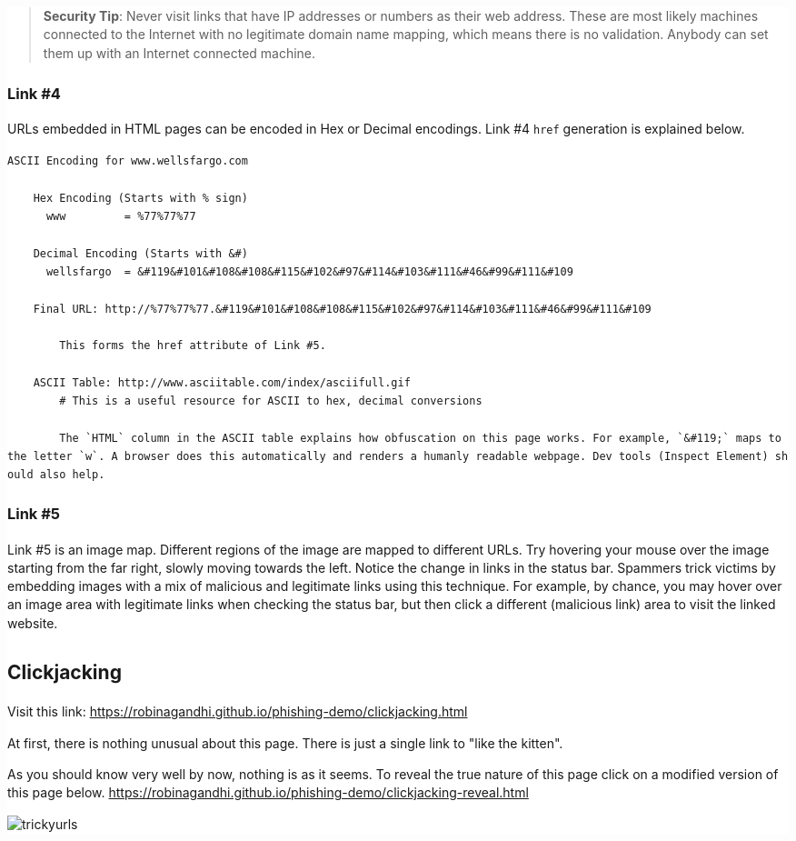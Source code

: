 > **Security Tip**: Never visit links that have IP addresses or numbers as their web address. These are most likely machines connected to the Internet with no legitimate domain name mapping, which means there is no validation. Anybody can set them up with an Internet connected machine.

### Link #4

URLs embedded in HTML pages can be encoded in Hex or Decimal encodings. Link #4 `href` generation is explained below.

```text
ASCII Encoding for www.wellsfargo.com

    Hex Encoding (Starts with % sign)
      www         = %77%77%77

    Decimal Encoding (Starts with &#)
      wellsfargo  = &#119&#101&#108&#108&#115&#102&#97&#114&#103&#111&#46&#99&#111&#109

    Final URL: http://%77%77%77.&#119&#101&#108&#108&#115&#102&#97&#114&#103&#111&#46&#99&#111&#109

        This forms the href attribute of Link #5.

    ASCII Table: http://www.asciitable.com/index/asciifull.gif
        # This is a useful resource for ASCII to hex, decimal conversions

        The `HTML` column in the ASCII table explains how obfuscation on this page works. For example, `&#119;` maps to the letter `w`. A browser does this automatically and renders a humanly readable webpage. Dev tools (Inspect Element) should also help.

```

### Link #5

Link #5 is an image map. Different regions of the image are mapped to different URLs. Try hovering your mouse over the image starting from the far right, slowly moving towards the left. Notice the change in links in the status bar. Spammers trick victims by embedding images with a mix of malicious and legitimate links using this technique. For example, by chance, you may hover over an image area with legitimate links when checking the status bar, but then click a different (malicious link) area to visit the linked website.

## Clickjacking

Visit this link:
https://robinagandhi.github.io/phishing-demo/clickjacking.html

At first, there is nothing unusual about this page. There is just a single link to "like the kitten".

As you should know very well by now, nothing is as it seems. To reveal the true nature of this page click on a modified version of this page below.
https://robinagandhi.github.io/phishing-demo/clickjacking-reveal.html

![trickyurls](../img/clickjacking-reveal.png)
